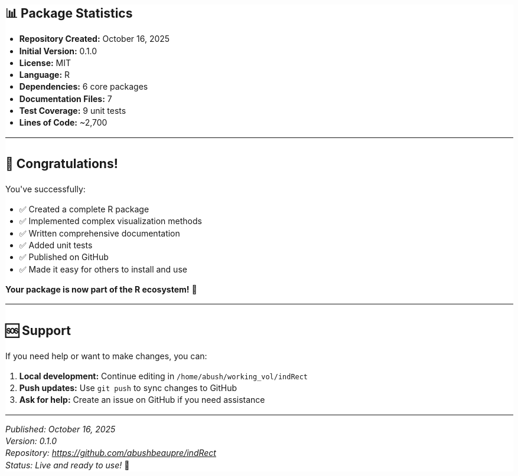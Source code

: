
## 📊 Package Statistics

- **Repository Created:** October 16, 2025
- **Initial Version:** 0.1.0
- **License:** MIT
- **Language:** R
- **Dependencies:** 6 core packages
- **Documentation Files:** 7
- **Test Coverage:** 9 unit tests
- **Lines of Code:** ~2,700

---

## 🎊 Congratulations!

You've successfully:
- ✅ Created a complete R package
- ✅ Implemented complex visualization methods
- ✅ Written comprehensive documentation
- ✅ Added unit tests
- ✅ Published on GitHub
- ✅ Made it easy for others to install and use

**Your package is now part of the R ecosystem!** 🚀

---

## 🆘 Support

If you need help or want to make changes, you can:

1. **Local development:** Continue editing in `/home/abush/working_vol/indRect`
2. **Push updates:** Use `git push` to sync changes to GitHub
3. **Ask for help:** Create an issue on GitHub if you need assistance

---

*Published: October 16, 2025*  
*Version: 0.1.0*  
*Repository: https://github.com/abushbeaupre/indRect*  
*Status: Live and ready to use!* 🎉
